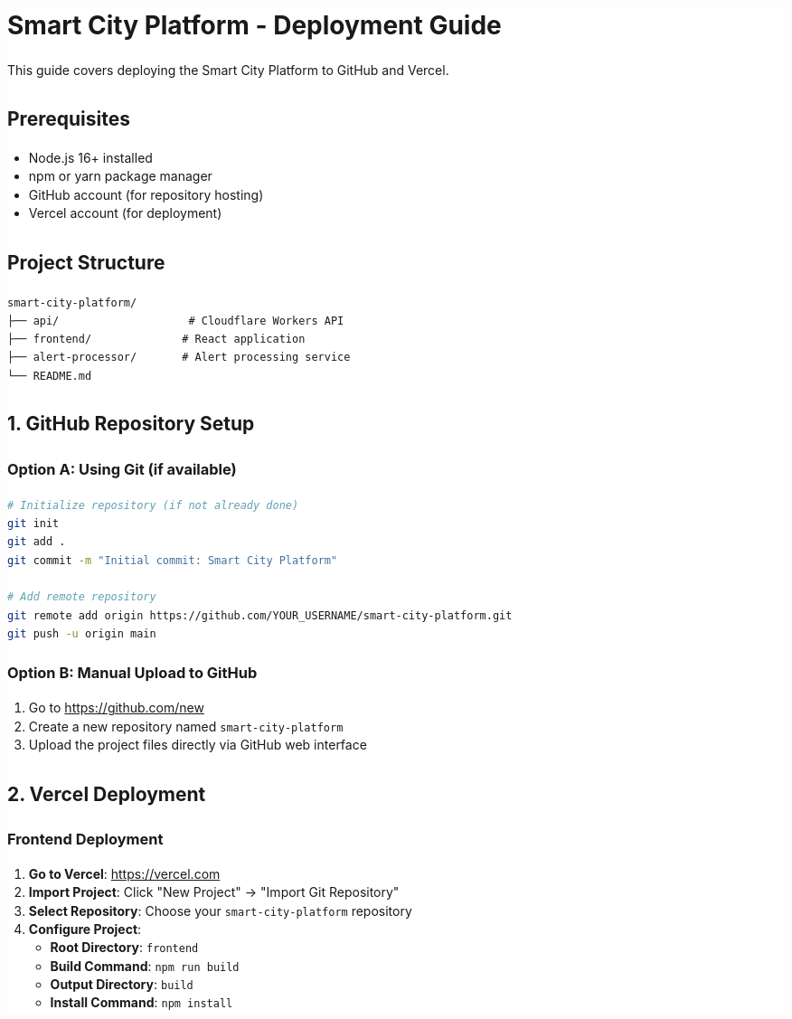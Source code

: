 # Smart City Platform - Deployment Guide

This guide covers deploying the Smart City Platform to GitHub and Vercel.

## Prerequisites

- Node.js 16+ installed
- npm or yarn package manager
- GitHub account (for repository hosting)
- Vercel account (for deployment)

## Project Structure

```
smart-city-platform/
├── api/                    # Cloudflare Workers API
├── frontend/              # React application
├── alert-processor/       # Alert processing service
└── README.md
```

## 1. GitHub Repository Setup

### Option A: Using Git (if available)
```bash
# Initialize repository (if not already done)
git init
git add .
git commit -m "Initial commit: Smart City Platform"

# Add remote repository
git remote add origin https://github.com/YOUR_USERNAME/smart-city-platform.git
git push -u origin main
```

### Option B: Manual Upload to GitHub
1. Go to https://github.com/new
2. Create a new repository named `smart-city-platform`
3. Upload the project files directly via GitHub web interface

## 2. Vercel Deployment

### Frontend Deployment

1. **Go to Vercel**: https://vercel.com
2. **Import Project**: Click "New Project" → "Import Git Repository"
3. **Select Repository**: Choose your `smart-city-platform` repository
4. **Configure Project**:
   - **Root Directory**: `frontend`
   - **Build Command**: `npm run build`
   - **Output Directory**: `build`
   - **Install Command**: `npm install`
